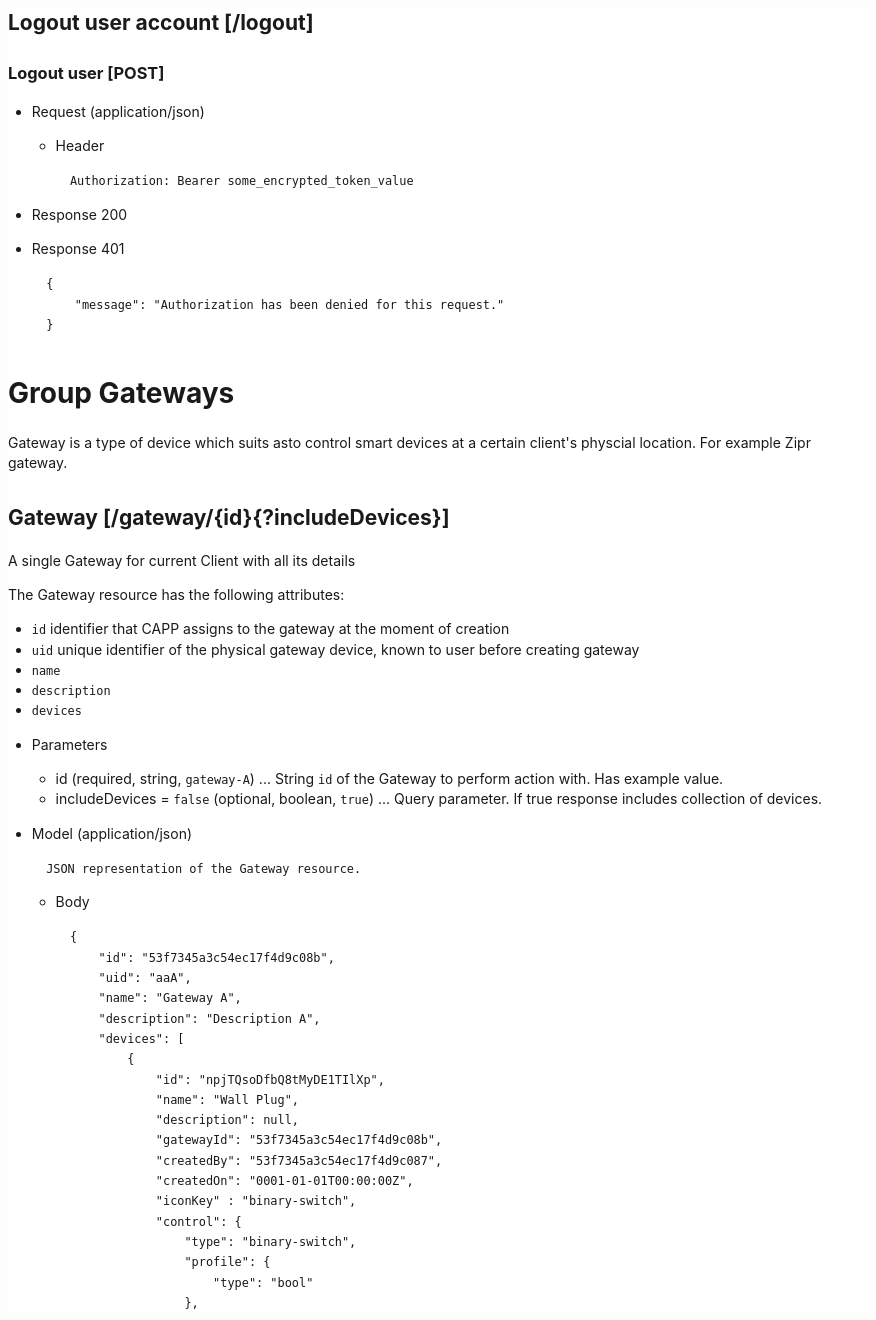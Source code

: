 
## Logout user account [/logout]

### Logout user [POST]

+ Request (application/json)

    + Header

            Authorization: Bearer some_encrypted_token_value
    
+ Response 200

+ Response 401

        {
            "message": "Authorization has been denied for this request."
        }

# Group Gateways
Gateway is a type of device which suits asto control smart devices at a certain client's physcial location. For example Zipr gateway.



## Gateway [/gateway/{id}{?includeDevices}]

A single Gateway for current Client with all its details

The Gateway resource has the following attributes:

- `id` identifier that CAPP assigns to the gateway at the moment of creation
- `uid` unique identifier of the physical gateway device, known to user before creating gateway 
- `name`
- `description`
- `devices`

+ Parameters
    + id (required, string, `gateway-A`) ... String `id` of the Gateway to perform action with. Has example value.
    + includeDevices = `false` (optional, boolean, `true`) ... Query parameter. If true response includes collection of devices.

+ Model (application/json)

        JSON representation of the Gateway resource.
        
    + Body
    
            {
                "id": "53f7345a3c54ec17f4d9c08b", 
                "uid": "aaA", 
                "name": "Gateway A", 
                "description": "Description A",
                "devices": [
                    {
                        "id": "npjTQsoDfbQ8tMyDE1TIlXp",
                        "name": "Wall Plug",
                        "description": null,
                        "gatewayId": "53f7345a3c54ec17f4d9c08b",
                        "createdBy": "53f7345a3c54ec17f4d9c087",
                        "createdOn": "0001-01-01T00:00:00Z",
                        "iconKey" : "binary-switch",
                        "control": {
                            "type": "binary-switch",
                            "profile": {
                                "type": "bool"
                            },